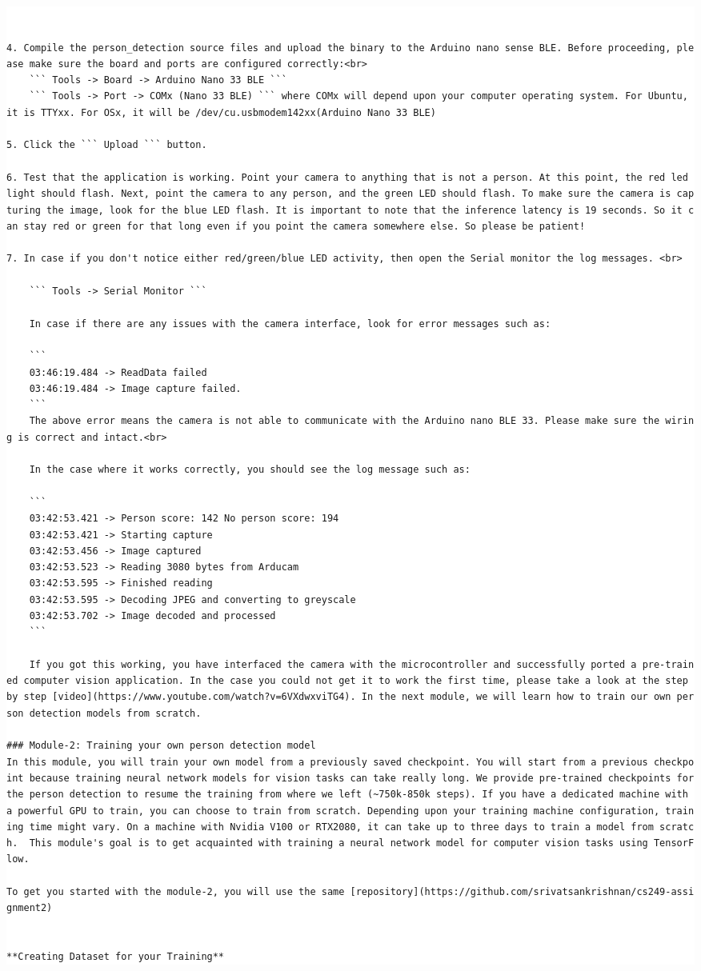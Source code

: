 ```


4. Compile the person_detection source files and upload the binary to the Arduino nano sense BLE. Before proceeding, please make sure the board and ports are configured correctly:<br>
    ``` Tools -> Board -> Arduino Nano 33 BLE ```
    ``` Tools -> Port -> COMx (Nano 33 BLE) ``` where COMx will depend upon your computer operating system. For Ubuntu, it is TTYxx. For OSx, it will be /dev/cu.usbmodem142xx(Arduino Nano 33 BLE)

5. Click the ``` Upload ``` button. 

6. Test that the application is working. Point your camera to anything that is not a person. At this point, the red led light should flash. Next, point the camera to any person, and the green LED should flash. To make sure the camera is capturing the image, look for the blue LED flash. It is important to note that the inference latency is 19 seconds. So it can stay red or green for that long even if you point the camera somewhere else. So please be patient!

7. In case if you don't notice either red/green/blue LED activity, then open the Serial monitor the log messages. <br>

    ``` Tools -> Serial Monitor ```

    In case if there are any issues with the camera interface, look for error messages such as:

    ```
    03:46:19.484 -> ReadData failed
    03:46:19.484 -> Image capture failed.
    ```
    The above error means the camera is not able to communicate with the Arduino nano BLE 33. Please make sure the wiring is correct and intact.<br>

    In the case where it works correctly, you should see the log message such as:

    ``` 
    03:42:53.421 -> Person score: 142 No person score: 194
    03:42:53.421 -> Starting capture
    03:42:53.456 -> Image captured
    03:42:53.523 -> Reading 3080 bytes from Arducam
    03:42:53.595 -> Finished reading
    03:42:53.595 -> Decoding JPEG and converting to greyscale
    03:42:53.702 -> Image decoded and processed
    ```

    If you got this working, you have interfaced the camera with the microcontroller and successfully ported a pre-trained computer vision application. In the case you could not get it to work the first time, please take a look at the step by step [video](https://www.youtube.com/watch?v=6VXdwxviTG4). In the next module, we will learn how to train our own person detection models from scratch.

### Module-2: Training your own person detection model
In this module, you will train your own model from a previously saved checkpoint. You will start from a previous checkpoint because training neural network models for vision tasks can take really long. We provide pre-trained checkpoints for the person detection to resume the training from where we left (~750k-850k steps). If you have a dedicated machine with a powerful GPU to train, you can choose to train from scratch. Depending upon your training machine configuration, training time might vary. On a machine with Nvidia V100 or RTX2080, it can take up to three days to train a model from scratch.  This module's goal is to get acquainted with training a neural network model for computer vision tasks using TensorFlow. 

To get you started with the module-2, you will use the same [repository](https://github.com/srivatsankrishnan/cs249-assignment2)


**Creating Dataset for your Training**

```